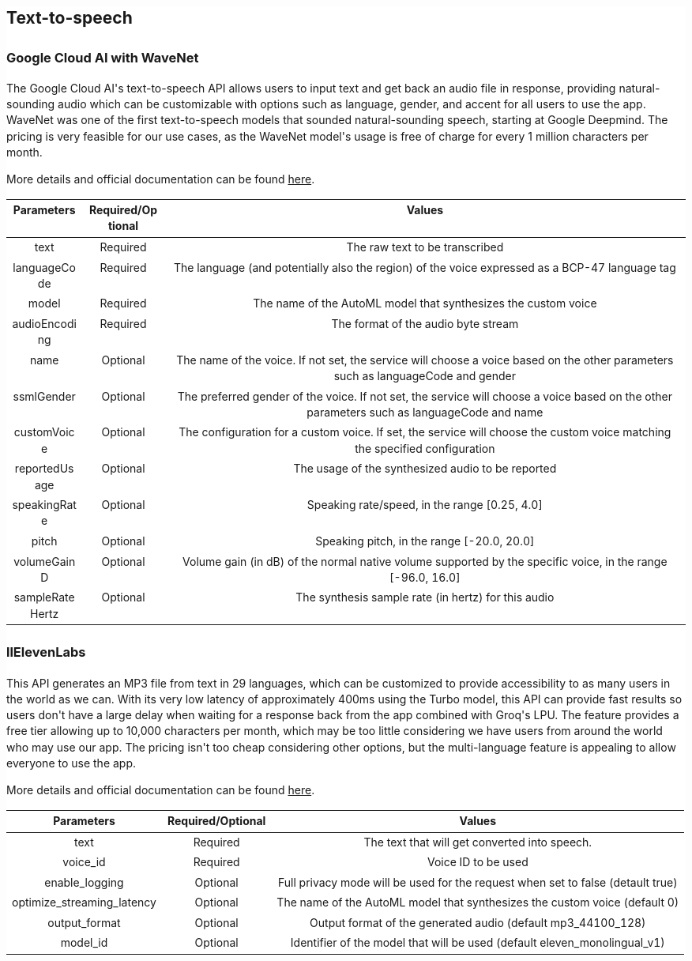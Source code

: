 
## Text-to-speech

### Google Cloud AI with WaveNet

The Google Cloud AI's text-to-speech API allows users to input text and get back an audio file in response, providing natural-sounding audio which can be customizable with options such as language, gender, and accent for all users to use the app. WaveNet was one of the first text-to-speech models that sounded natural-sounding speech, starting at Google Deepmind. The pricing is very feasible for our use cases, as the WaveNet model's usage is free of charge for every 1 million characters per month.

More details and official documentation can be found [here](https://cloud.google.com/text-to-speech/docs/basics).


|        Parameters       |       Required/Optional      |                                                                  Values                                                                    |
| :---------------------: | :--------------------------: | :----------------------------------------------------------------------------------------------------------------------------------------: |
|          text           |           Required           |                                                      The raw text to be transcribed                                                        |
|       languageCode      |           Required           |                     The language (and potentially also the region) of the voice expressed as a BCP-47 language tag                         |
|          model          |           Required           |                                        The name of the AutoML model that synthesizes the custom voice                                      |
|      audioEncoding	    |           Required           |                                                   The format of the audio byte stream                                                      |
|          name           |           Optional           |      The name of the voice. If not set, the service will choose a voice based on the other parameters such as languageCode and gender      |
|       ssmlGender        |           Optional           | The preferred gender of the voice. If not set, the service will choose a voice based on the other parameters such as languageCode and name |
|       customVoice       |           Optional           |        The configuration for a custom voice. If set, the service will choose the custom voice matching the specified configuration         |
|      reportedUsage      |           Optional           |                                         The usage of the synthesized audio to be reported                                                  |
|       speakingRate      |           Optional           |                                               Speaking rate/speed, in the range [0.25, 4.0]                                                |
|          pitch          |           Optional           |                                                 Speaking pitch, in the range [-20.0, 20.0]                                                 |
|       volumeGainD       |           Optional           |                   Volume gain (in dB) of the normal native volume supported by the specific voice, in the range [-96.0, 16.0]              |
|     sampleRateHertz     |           Optional           |                                             The synthesis sample rate (in hertz) for this audio                                            |

### llElevenLabs

This API generates an MP3 file from text in 29 languages, which can be customized to provide accessibility to as many users in the world as we can. With its very low latency of approximately 400ms using the Turbo model, this API can provide fast results so users don't have a large delay when waiting for a response back from the app combined with Groq's LPU. The feature provides a free tier allowing up to 10,000 characters per month, which may be too little considering we have users from around the world who may use our app. The pricing isn't too cheap considering other options, but the multi-language feature is appealing to allow everyone to use the app.

More details and official documentation can be found [here](https://elevenlabs.io/docs/api-reference/text-to-speech).

|        Parameters          |       Required/Optional      |                                                                  Values                                                                    |
| :------------------------: | :--------------------------: | :----------------------------------------------------------------------------------------------------------------------------------------: |
|           text             |           Required           |                                                 The text that will get converted into speech.                                              |
|         voice_id           |           Required           |                                                            Voice ID to be used                                                             |
|      enable_logging        |           Optional           |                               Full privacy mode will be used for the request when set to false (detault true)                              |
| optimize_streaming_latency |           Optional           |                                  The name of the AutoML model that synthesizes the custom voice (default 0)                                |
|       output_format	       |           Optional           |                                           Output format of the generated audio (default mp3_44100_128)                                     |
|         model_id           |           Optional           |                                      Identifier of the model that will be used (default eleven_monolingual_v1)                             |